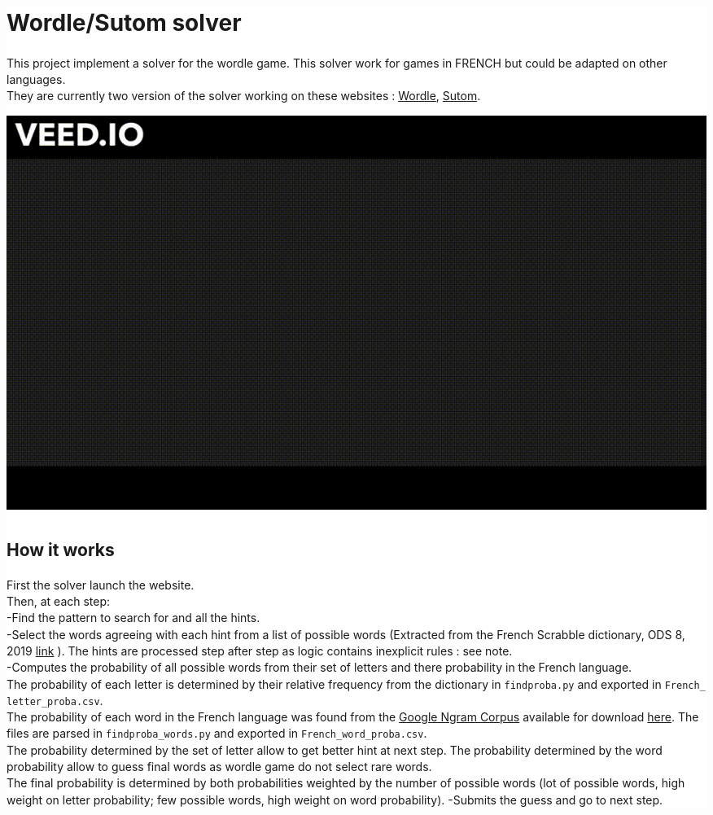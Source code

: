 # Wordle/Sutom solver

This project implement a solver for the wordle game. This solver work for games in FRENCH but could be adapted on other languages.<br>They are currently two version of the solver working on these websites : [Wordle](https://wordle.louan.me/), [Sutom](https://sutom.nocle.fr/).

<img src="Demo.gif" width="100%" >

## How it works
First the solver launch the website.<br>
Then, at each step:<br>
-Find the pattern to search for and all the hints.<br>
-Select the words agreeing with each hint from a list of possible words (Extracted from the French Scrabble dictionary, ODS 8, 2019 [link](https://github.com/Thecoolsim/French-Scrablle-ODS8) ). The hints are processed step after step as logic contains inexplicit rules : see note. <br>
-Computes the probability of all possible words from their set of letters and there probability in the French language.<br>
The probability of each letter is determined by their relative frequency from the dictionary in `findproba.py` and exported in `French_letter_proba.csv`. <br>
The probability of each word in the French language was found from the [Google Ngram Corpus](https://books.google.com/ngrams) available for download [here](https://storage.googleapis.com/books/ngrams/books/datasetsv3.html). The files are parsed in `findproba_words.py` and exported in `French_word_proba.csv`.<br>
The probability determined by the set of letter allow to get better hint at next step. The probability determined by the word probability allow to guess final words as wordle game do not select rare words. <br>
The final probability is determined by both probabilities weighted by the number of possible words (lot of possible words, high weight on letter probability; few possible words, high weight on word probability).
-Submits the guess and go to next step.

